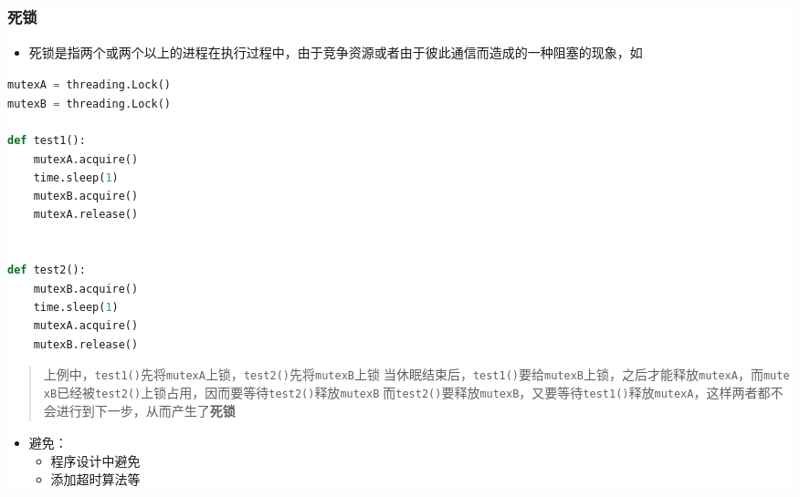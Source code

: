 ### 死锁
* 死锁是指两个或两个以上的进程在执行过程中，由于竞争资源或者由于彼此通信而造成的一种阻塞的现象，如
```py
mutexA = threading.Lock()
mutexB = threading.Lock()

def test1():
    mutexA.acquire()
    time.sleep(1)
    mutexB.acquire()
    mutexA.release()


def test2():
    mutexB.acquire()
    time.sleep(1)
    mutexA.acquire()
    mutexB.release()
```

> 上例中，`test1()`先将`mutexA`上锁，`test2()`先将`mutexB`上锁
> 当休眠结束后，`test1()`要给`mutexB`上锁，之后才能释放`mutexA`，而`mutexB`已经被`test2()`上锁占用，因而要等待`test2()`释放`mutexB`
> 而`test2()`要释放`mutexB`，又要等待`test1()`释放`mutexA`，这样两者都不会进行到下一步，从而产生了**死锁** 


* 避免：
  * 程序设计中避免
  * 添加超时算法等





